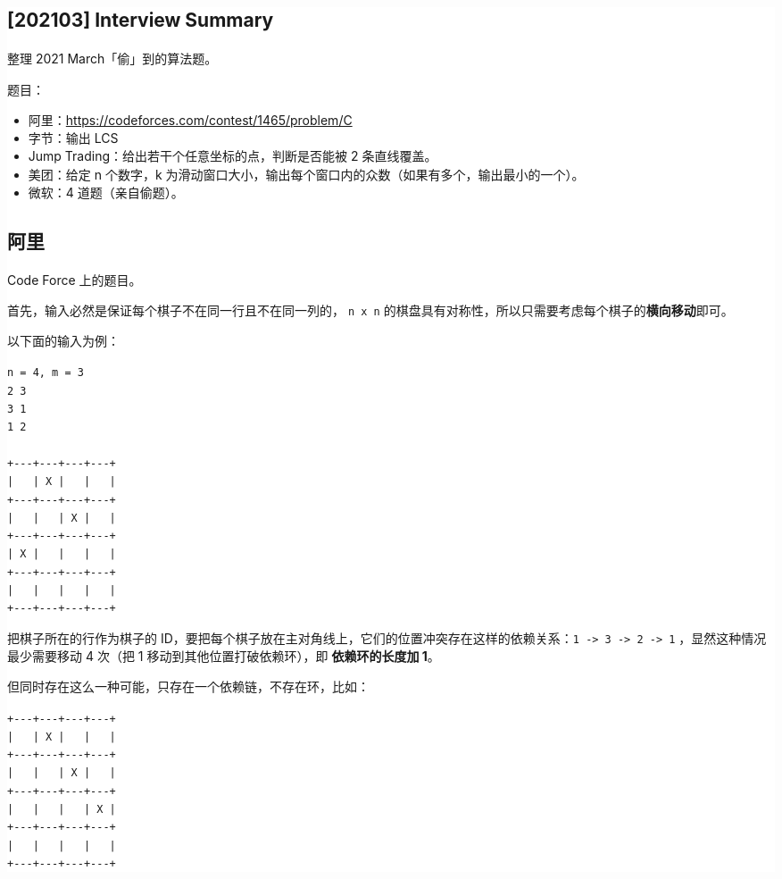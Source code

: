 ## [202103] Interview Summary

整理 2021 March「偷」到的算法题。

题目：

- 阿里：https://codeforces.com/contest/1465/problem/C
- 字节：输出 LCS
- Jump Trading：给出若干个任意坐标的点，判断是否能被 2 条直线覆盖。
- 美团：给定 n 个数字，k 为滑动窗口大小，输出每个窗口内的众数（如果有多个，输出最小的一个）。
- 微软：4 道题（亲自偷题）。



## 阿里

Code Force 上的题目。

首先，输入必然是保证每个棋子不在同一行且不在同一列的， `n x n` 的棋盘具有对称性，所以只需要考虑每个棋子的**横向移动**即可。

以下面的输入为例：

```text
n = 4, m = 3
2 3
3 1
1 2

+---+---+---+---+
|   | X |   |   |
+---+---+---+---+
|   |   | X |   |
+---+---+---+---+
| X |   |   |   |
+---+---+---+---+
|   |   |   |   |
+---+---+---+---+
```

把棋子所在的行作为棋子的 ID，要把每个棋子放在主对角线上，它们的位置冲突存在这样的依赖关系：`1 -> 3 -> 2 -> 1` ，显然这种情况最少需要移动 4 次（把 1 移动到其他位置打破依赖环），即 **依赖环的长度加 1**。

但同时存在这么一种可能，只存在一个依赖链，不存在环，比如：

```
+---+---+---+---+
|   | X |   |   |
+---+---+---+---+
|   |   | X |   |
+---+---+---+---+
|   |   |   | X |
+---+---+---+---+
|   |   |   |   |
+---+---+---+---+
```
